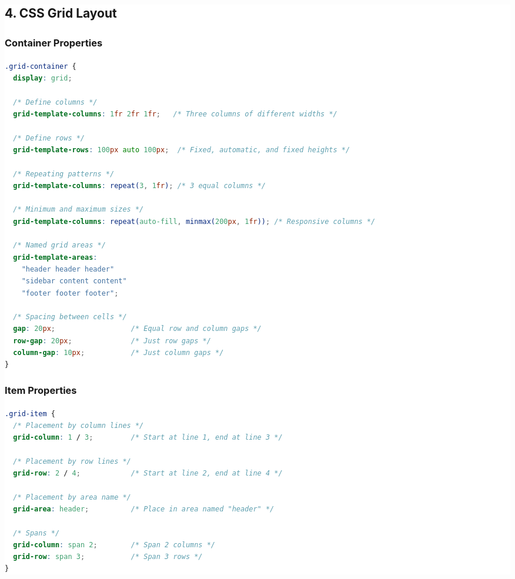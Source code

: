 ## 4. CSS Grid Layout

### Container Properties

```css
.grid-container {
  display: grid;
  
  /* Define columns */
  grid-template-columns: 1fr 2fr 1fr;   /* Three columns of different widths */
  
  /* Define rows */
  grid-template-rows: 100px auto 100px;  /* Fixed, automatic, and fixed heights */
  
  /* Repeating patterns */
  grid-template-columns: repeat(3, 1fr); /* 3 equal columns */
  
  /* Minimum and maximum sizes */
  grid-template-columns: repeat(auto-fill, minmax(200px, 1fr)); /* Responsive columns */
  
  /* Named grid areas */
  grid-template-areas: 
    "header header header"
    "sidebar content content"
    "footer footer footer";
    
  /* Spacing between cells */
  gap: 20px;                  /* Equal row and column gaps */
  row-gap: 20px;              /* Just row gaps */
  column-gap: 10px;           /* Just column gaps */
}
```

### Item Properties

```css
.grid-item {
  /* Placement by column lines */
  grid-column: 1 / 3;         /* Start at line 1, end at line 3 */
  
  /* Placement by row lines */
  grid-row: 2 / 4;            /* Start at line 2, end at line 4 */
  
  /* Placement by area name */
  grid-area: header;          /* Place in area named "header" */
  
  /* Spans */
  grid-column: span 2;        /* Span 2 columns */
  grid-row: span 3;           /* Span 3 rows */
}
```
